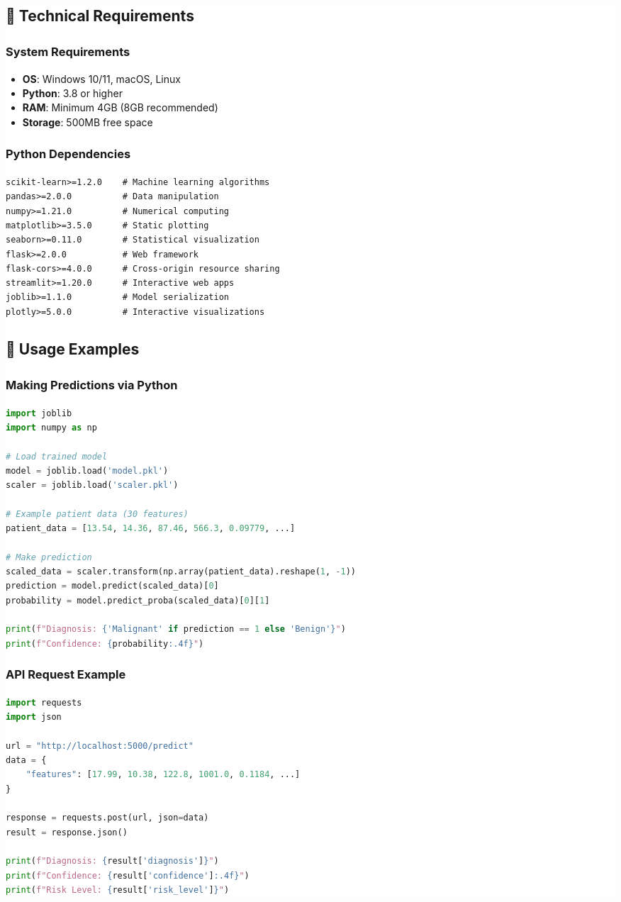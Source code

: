 ## 🔧 **Technical Requirements**

### **System Requirements**
- **OS**: Windows 10/11, macOS, Linux
- **Python**: 3.8 or higher
- **RAM**: Minimum 4GB (8GB recommended)
- **Storage**: 500MB free space

### **Python Dependencies**
```txt
scikit-learn>=1.2.0    # Machine learning algorithms
pandas>=2.0.0          # Data manipulation
numpy>=1.21.0          # Numerical computing
matplotlib>=3.5.0      # Static plotting
seaborn>=0.11.0        # Statistical visualization
flask>=2.0.0           # Web framework
flask-cors>=4.0.0      # Cross-origin resource sharing
streamlit>=1.20.0      # Interactive web apps
joblib>=1.1.0          # Model serialization
plotly>=5.0.0          # Interactive visualizations
```

## 📱 **Usage Examples**

### **Making Predictions via Python**
```python
import joblib
import numpy as np

# Load trained model
model = joblib.load('model.pkl')
scaler = joblib.load('scaler.pkl')

# Example patient data (30 features)
patient_data = [13.54, 14.36, 87.46, 566.3, 0.09779, ...]

# Make prediction
scaled_data = scaler.transform(np.array(patient_data).reshape(1, -1))
prediction = model.predict(scaled_data)[0]
probability = model.predict_proba(scaled_data)[0][1]

print(f"Diagnosis: {'Malignant' if prediction == 1 else 'Benign'}")
print(f"Confidence: {probability:.4f}")
```

### **API Request Example**
```python
import requests
import json

url = "http://localhost:5000/predict"
data = {
    "features": [17.99, 10.38, 122.8, 1001.0, 0.1184, ...]
}

response = requests.post(url, json=data)
result = response.json()

print(f"Diagnosis: {result['diagnosis']}")
print(f"Confidence: {result['confidence']:.4f}")
print(f"Risk Level: {result['risk_level']}")
```